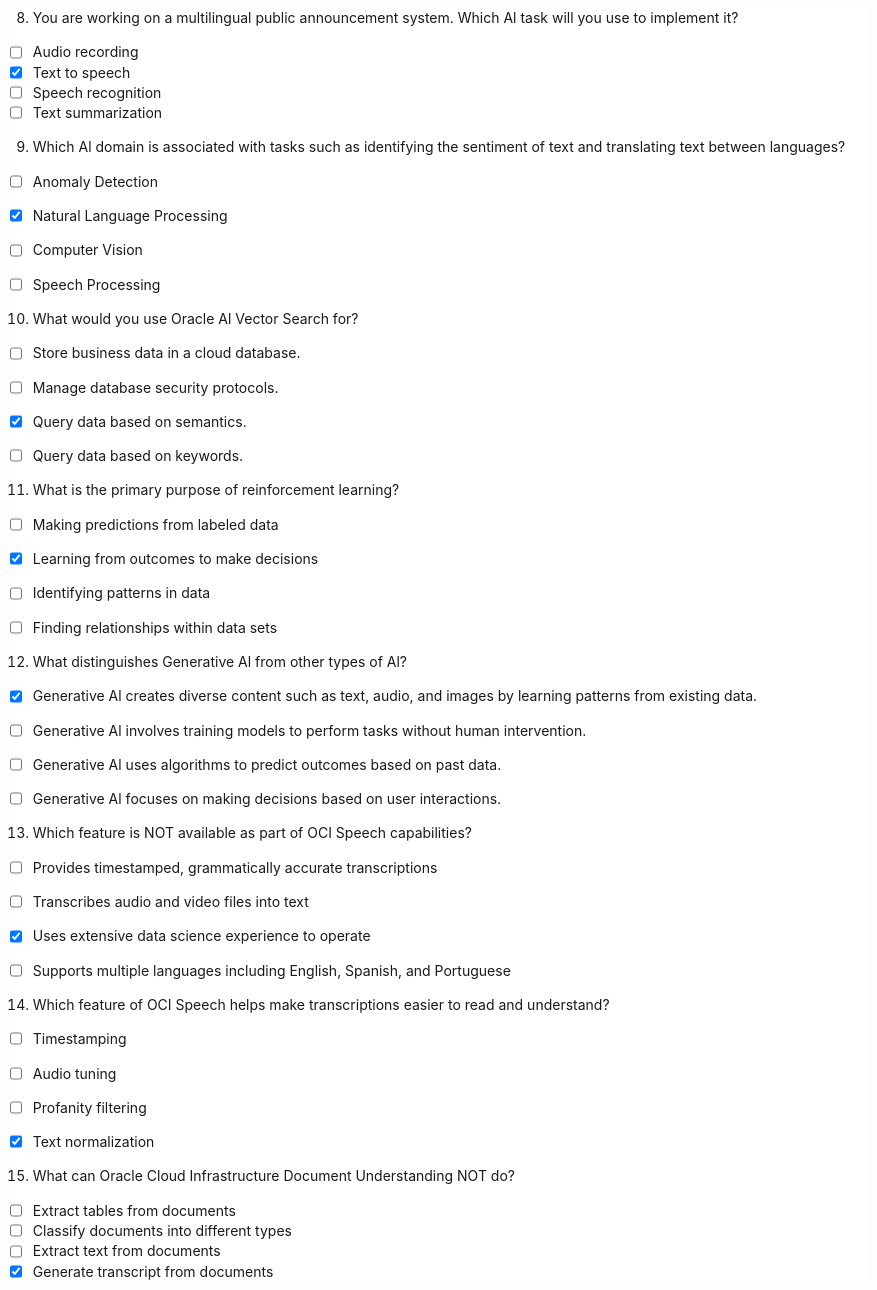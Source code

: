 8. You are working on a multilingual public announcement system.
Which Al task will you use to implement it?
- [ ] Audio recording
- [x] Text to speech
- [ ] Speech recognition
- [ ] Text summarization

9. Which Al domain is associated with tasks such as identifying the sentiment of text and translating text between languages?
- [ ] Anomaly Detection
- [x] Natural Language Processing
- [ ] Computer Vision
- [ ] Speech Processing


10. What would you use Oracle Al Vector Search for?
- [ ] Store business data in a cloud database.
- [ ] Manage database security protocols.
- [x] Query data based on semantics.
- [ ] Query data based on keywords.


11. What is the primary purpose of reinforcement learning?
- [ ] Making predictions from labeled data
- [x] Learning from outcomes to make decisions
- [ ] Identifying patterns in data
- [ ] Finding relationships within data sets


12. What distinguishes Generative Al from other types of Al?
- [x] Generative Al creates diverse content such as text, audio, and images by learning patterns from existing data.
- [ ] Generative Al involves training models to perform tasks without human intervention.
- [ ] Generative Al uses algorithms to predict outcomes based on past data.
- [ ] Generative Al focuses on making decisions based on user interactions.



13. Which feature is NOT available as part of OCI Speech capabilities?
- [ ] Provides timestamped, grammatically accurate transcriptions
- [ ] Transcribes audio and video files into text
- [x] Uses extensive data science experience to operate
- [ ] Supports multiple languages including English, Spanish, and Portuguese


14. Which feature of OCI Speech helps make transcriptions easier to read and understand?
- [ ] Timestamping
- [ ] Audio tuning
- [ ] Profanity filtering
- [x] Text normalization


15. What can Oracle Cloud Infrastructure Document Understanding NOT do?
- [ ] Extract tables from documents
- [ ] Classify documents into different types
- [ ] Extract text from documents
- [x] Generate transcript from documents

